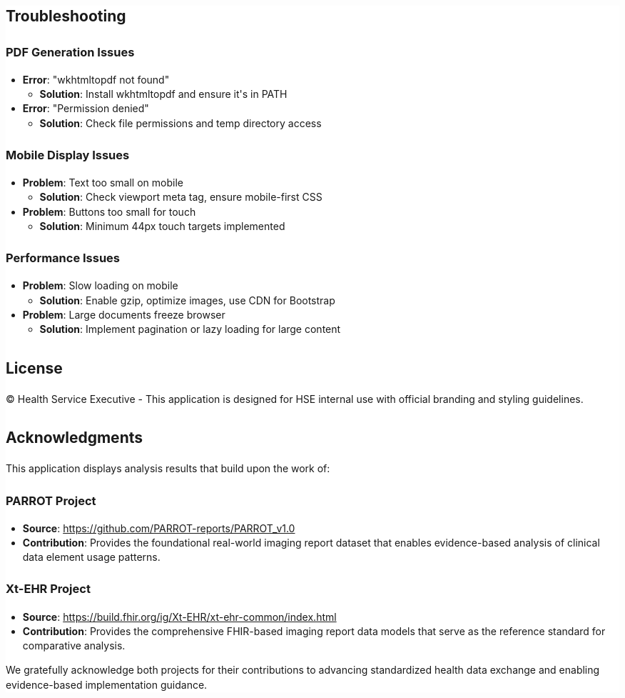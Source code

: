 ## Troubleshooting

### PDF Generation Issues
- **Error**: "wkhtmltopdf not found"
  - **Solution**: Install wkhtmltopdf and ensure it's in PATH
- **Error**: "Permission denied"
  - **Solution**: Check file permissions and temp directory access

### Mobile Display Issues
- **Problem**: Text too small on mobile
  - **Solution**: Check viewport meta tag, ensure mobile-first CSS
- **Problem**: Buttons too small for touch
  - **Solution**: Minimum 44px touch targets implemented

### Performance Issues
- **Problem**: Slow loading on mobile
  - **Solution**: Enable gzip, optimize images, use CDN for Bootstrap
- **Problem**: Large documents freeze browser
  - **Solution**: Implement pagination or lazy loading for large content

## License

© Health Service Executive - This application is designed for HSE internal use with official branding and styling guidelines.

## Acknowledgments

This application displays analysis results that build upon the work of:

### PARROT Project
- **Source**: https://github.com/PARROT-reports/PARROT_v1.0
- **Contribution**: Provides the foundational real-world imaging report dataset that enables evidence-based analysis of clinical data element usage patterns.

### Xt-EHR Project
- **Source**: https://build.fhir.org/ig/Xt-EHR/xt-ehr-common/index.html
- **Contribution**: Provides the comprehensive FHIR-based imaging report data models that serve as the reference standard for comparative analysis.

We gratefully acknowledge both projects for their contributions to advancing standardized health data exchange and enabling evidence-based implementation guidance.
```